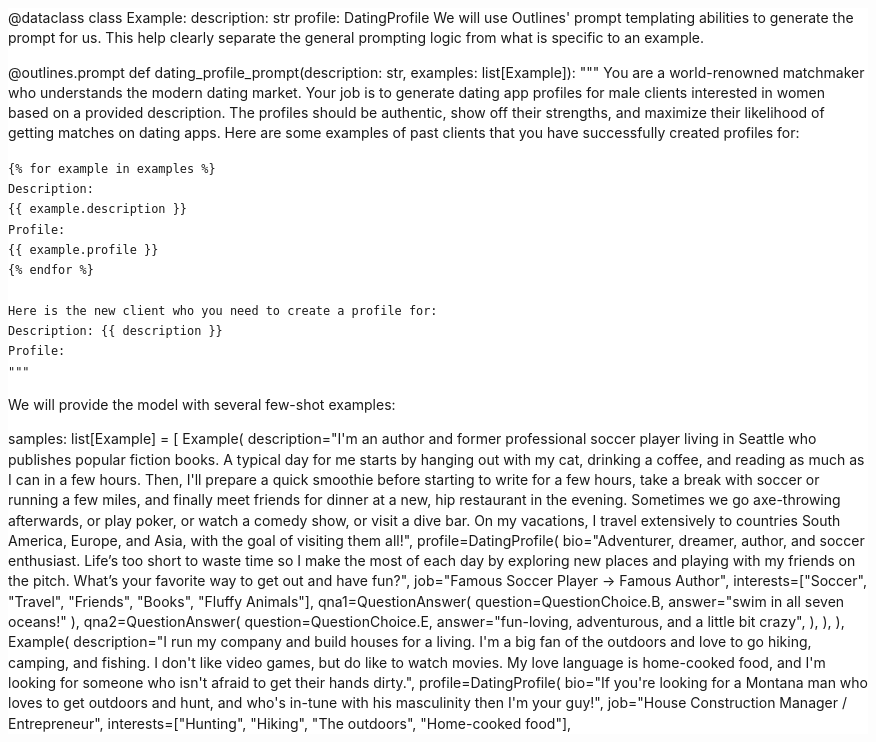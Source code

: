 
@dataclass
class Example:
    description: str
    profile: DatingProfile
We will use Outlines' prompt templating abilities to generate the prompt for us. This help clearly separate the general prompting logic from what is specific to an example.


@outlines.prompt
def dating_profile_prompt(description: str, examples: list[Example]):
    """
    You are a world-renowned matchmaker who understands the modern dating
    market. Your job is to generate dating app profiles for male clients
    interested in women based on a provided description. The profiles should be
    authentic, show off their strengths, and maximize their likelihood of
    getting matches on dating apps.  Here are some examples of past clients that
    you have successfully created profiles for:

    {% for example in examples %}
    Description:
    {{ example.description }}
    Profile:
    {{ example.profile }}
    {% endfor %}

    Here is the new client who you need to create a profile for:
    Description: {{ description }}
    Profile:
    """
We will provide the model with several few-shot examples:


samples: list[Example] = [
    Example(
        description="I'm an author and former professional soccer player living in Seattle who publishes popular fiction books. A typical day for me starts by hanging out with my cat, drinking a coffee, and reading as much as I can in a few hours. Then, I'll prepare a quick smoothie before starting to write for a few hours, take a break with soccer or running a few miles, and finally meet friends for dinner at a new, hip restaurant in the evening. Sometimes we go axe-throwing afterwards, or play poker, or watch a comedy show, or visit a dive bar. On my vacations, I travel extensively to countries South America, Europe, and Asia, with the goal of visiting them all!",
        profile=DatingProfile(
            bio="Adventurer, dreamer, author, and soccer enthusiast. Life’s too short to waste time so I make the most of each day by exploring new places and playing with my friends on the pitch. What’s your favorite way to get out and have fun?",
            job="Famous Soccer Player -> Famous Author",
            interests=["Soccer", "Travel", "Friends", "Books", "Fluffy Animals"],
            qna1=QuestionAnswer(
                question=QuestionChoice.B, answer="swim in all seven oceans!"
            ),
            qna2=QuestionAnswer(
                question=QuestionChoice.E,
                answer="fun-loving, adventurous, and a little bit crazy",
            ),
        ),
    ),
    Example(
        description="I run my company and build houses for a living. I'm a big fan of the outdoors and love to go hiking, camping, and fishing. I don't like video games, but do like to watch movies. My love language is home-cooked food, and I'm looking for someone who isn't afraid to get their hands dirty.",
        profile=DatingProfile(
            bio="If you're looking for a Montana man who loves to get outdoors and hunt, and who's in-tune with his masculinity then I'm your guy!",
            job="House Construction Manager / Entrepreneur",
            interests=["Hunting", "Hiking", "The outdoors", "Home-cooked food"],